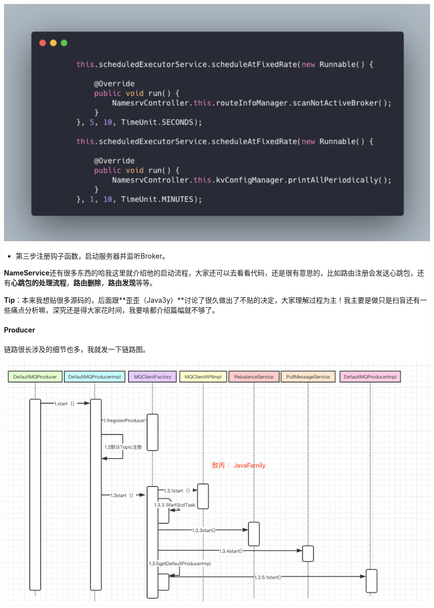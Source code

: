   ![img](RocketMQ.assets/006tNbRwly1g9hk0fn5l5j315u0na7c0.jpg)

- 第三步注册钩子函数，启动服务器并监听Broker。

**NameService**还有很多东西的哈我这里就介绍他的启动流程，大家还可以去看看代码，还是很有意思的，比如路由注册会发送心跳包，还有**心跳包的处理流程**，**路由删除**，**路由发现**等等。

**Tip**：本来我想贴很多源码的，后面跟**歪歪（Java3y）**讨论了很久做出了不贴的决定，大家理解过程为主！我主要是做只是扫盲还有一些痛点分析嘛，深究还是得大家花时间，我要啥都介绍篇幅就不够了。

#### Producer

链路很长涉及的细节也多，我就发一下链路图。

![img](RocketMQ.assets/006tNbRwly1g9hixadhgfj30wl0icabx.jpg)
